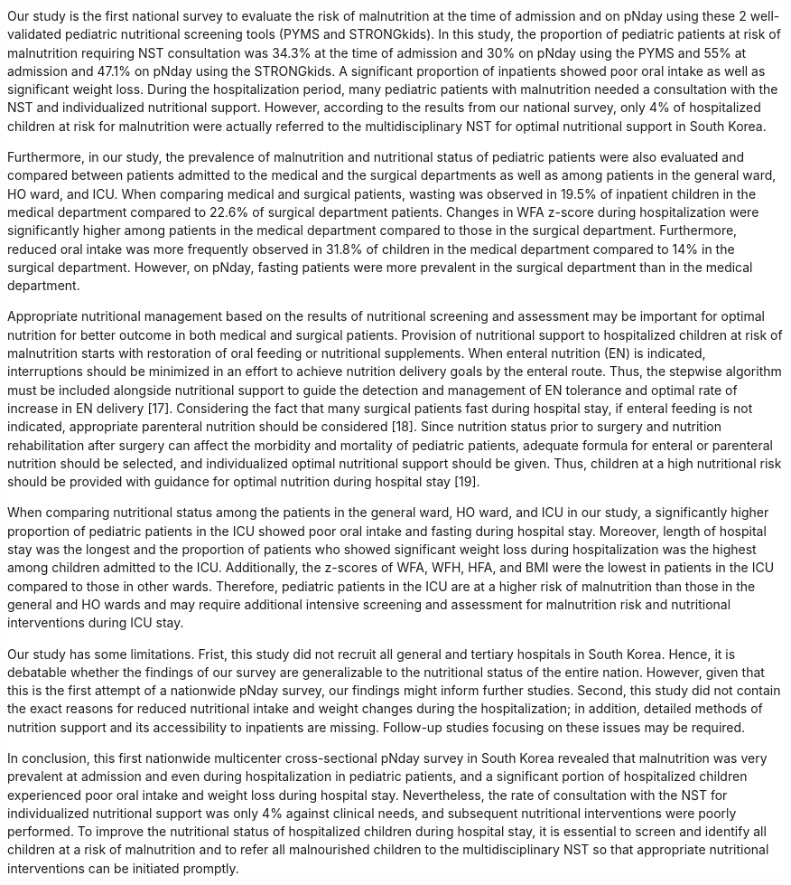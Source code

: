 Our study is the first national survey to evaluate the risk of malnutrition at the time of admission and on pNday using these 2 well-validated pediatric nutritional screening tools (PYMS and STRONGkids). In this study, the proportion of pediatric patients at risk of malnutrition requiring NST consultation was 34.3% at the time of admission and 30% on pNday using the PYMS and 55% at admission and 47.1% on pNday using the STRONGkids. A significant proportion of inpatients showed poor oral intake as well as significant weight loss. During the hospitalization period, many pediatric patients with malnutrition needed a consultation with the NST and individualized nutritional support. However, according to the results from our national survey, only 4% of hospitalized children at risk for malnutrition were actually referred to the multidisciplinary NST for optimal nutritional support in South Korea.

Furthermore, in our study, the prevalence of malnutrition and nutritional status of pediatric patients were also evaluated and compared between patients admitted to the medical and the surgical departments as well as among patients in the general ward, HO ward, and ICU. When comparing medical and surgical patients, wasting was observed in 19.5% of inpatient children in the medical department compared to 22.6% of surgical department patients. Changes in WFA z-score during hospitalization were significantly higher among patients in the medical department compared to those in the surgical department. Furthermore, reduced oral intake was more frequently observed in 31.8% of children in the medical department compared to 14% in the surgical department. However, on pNday, fasting patients were more prevalent in the surgical department than in the medical department.

Appropriate nutritional management based on the results of nutritional screening and assessment may be important for optimal nutrition for better outcome in both medical and surgical patients. Provision of nutritional support to hospitalized children at risk of malnutrition starts with restoration of oral feeding or nutritional supplements. When enteral nutrition (EN) is indicated, interruptions should be minimized in an effort to achieve nutrition delivery goals by the enteral route. Thus, the stepwise algorithm must be included alongside nutritional support to guide the detection and management of EN tolerance and optimal rate of increase in EN delivery [17]. Considering the fact that many surgical patients fast during hospital stay, if enteral feeding is not indicated, appropriate parenteral nutrition should be considered [18]. Since nutrition status prior to surgery and nutrition rehabilitation after surgery can affect the morbidity and mortality of pediatric patients, adequate formula for enteral or parenteral nutrition should be selected, and individualized optimal nutritional support should be given. Thus, children at a high nutritional risk should be provided with guidance for optimal nutrition during hospital stay [19].

When comparing nutritional status among the patients in the general ward, HO ward, and ICU in our study, a significantly higher proportion of pediatric patients in the ICU showed poor oral intake and fasting during hospital stay. Moreover, length of hospital stay was the longest and the proportion of patients who showed significant weight loss during hospitalization was the highest among children admitted to the ICU. Additionally, the z-scores of WFA, WFH, HFA, and BMI were the lowest in patients in the ICU compared to those in other wards. Therefore, pediatric patients in the ICU are at a higher risk of malnutrition than those in the general and HO wards and may require additional intensive screening and assessment for malnutrition risk and nutritional interventions during ICU stay.

Our study has some limitations. Frist, this study did not recruit all general and tertiary hospitals in South Korea. Hence, it is debatable whether the findings of our survey are generalizable to the nutritional status of the entire nation. However, given that this is the first attempt of a nationwide pNday survey, our findings might inform further studies. Second, this study did not contain the exact reasons for reduced nutritional intake and weight changes during the hospitalization; in addition, detailed methods of nutrition support and its accessibility to inpatients are missing. Follow-up studies focusing on these issues may be required.

In conclusion, this first nationwide multicenter cross-sectional pNday survey in South Korea revealed that malnutrition was very prevalent at admission and even during hospitalization in pediatric patients, and a significant portion of hospitalized children experienced poor oral intake and weight loss during hospital stay. Nevertheless, the rate of consultation with the NST for individualized nutritional support was only 4% against clinical needs, and subsequent nutritional interventions were poorly performed. To improve the nutritional status of hospitalized children during hospital stay, it is essential to screen and identify all children at a risk of malnutrition and to refer all malnourished children to the multidisciplinary NST so that appropriate nutritional interventions can be initiated promptly.
